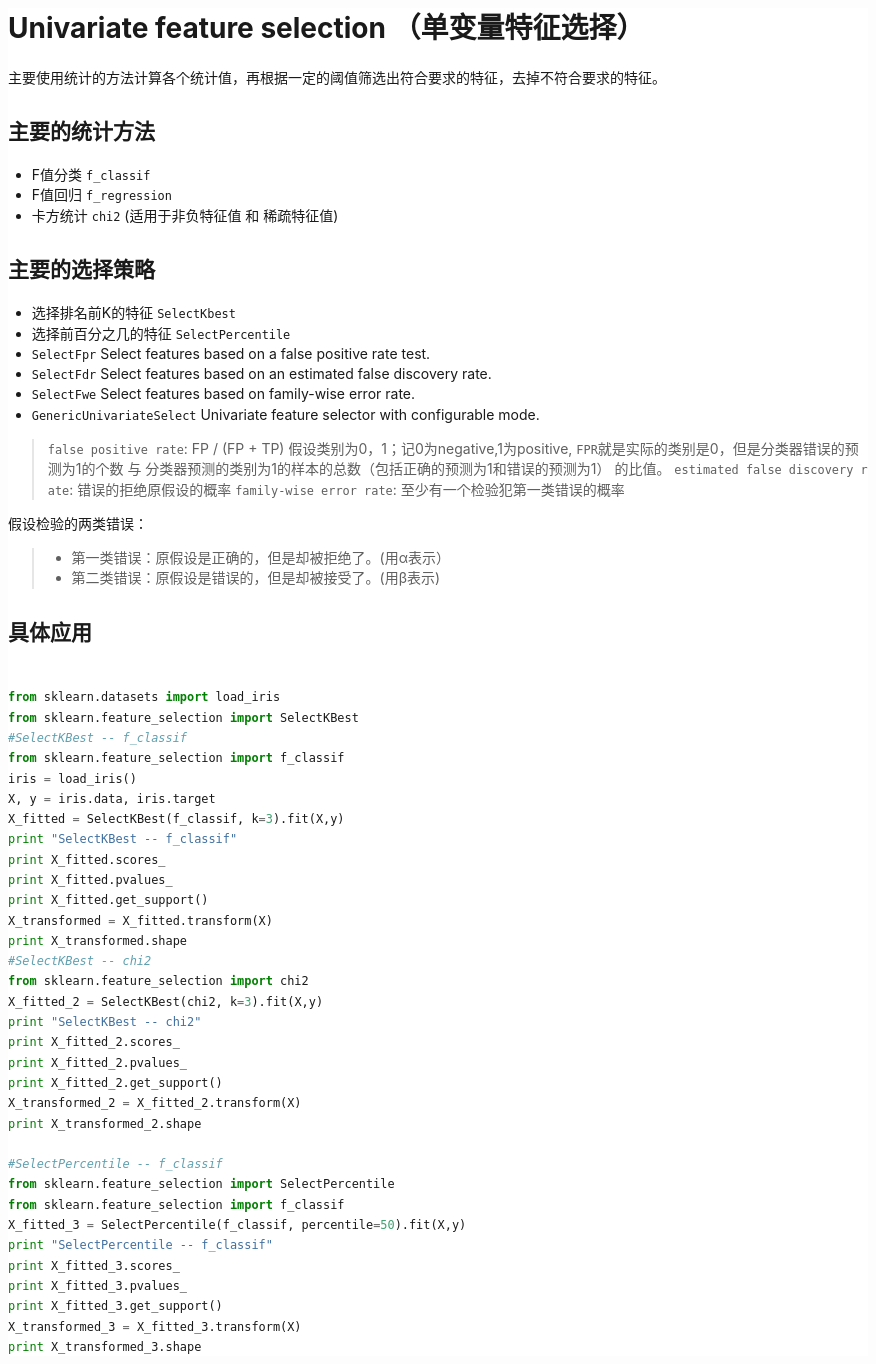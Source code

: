 # Univariate feature selection （单变量特征选择）
主要使用统计的方法计算各个统计值，再根据一定的阈值筛选出符合要求的特征，去掉不符合要求的特征。
## 主要的统计方法
- F值分类 `f_classif`
- F值回归 `f_regression`
- 卡方统计 `chi2` (适用于非负特征值 和 稀疏特征值)

## 主要的选择策略
- 选择排名前K的特征 `SelectKbest`
- 选择前百分之几的特征  `SelectPercentile`
- `SelectFpr`  Select features based on a false positive rate test.
- `SelectFdr`  Select features based on an estimated false discovery rate.
- `SelectFwe`  Select features based on family-wise error rate.
- `GenericUnivariateSelect` Univariate feature selector with configurable mode.

>`false positive rate`:  FP / (FP + TP) 假设类别为0，1；记0为negative,1为positive, `FPR`就是实际的类别是0，但是分类器错误的预测为1的个数 与 分类器预测的类别为1的样本的总数（包括正确的预测为1和错误的预测为1） 的比值。
>`estimated false discovery rate`: 错误的拒绝原假设的概率
>`family-wise error rate`: 至少有一个检验犯第一类错误的概率


假设检验的两类错误：
> - 第一类错误：原假设是正确的，但是却被拒绝了。(用α表示）
> - 第二类错误：原假设是错误的，但是却被接受了。(用β表示)

## 具体应用
```python

from sklearn.datasets import load_iris
from sklearn.feature_selection import SelectKBest
#SelectKBest -- f_classif
from sklearn.feature_selection import f_classif
iris = load_iris()
X, y = iris.data, iris.target
X_fitted = SelectKBest(f_classif, k=3).fit(X,y)
print "SelectKBest -- f_classif"
print X_fitted.scores_
print X_fitted.pvalues_
print X_fitted.get_support()
X_transformed = X_fitted.transform(X)
print X_transformed.shape
#SelectKBest -- chi2
from sklearn.feature_selection import chi2
X_fitted_2 = SelectKBest(chi2, k=3).fit(X,y)
print "SelectKBest -- chi2"
print X_fitted_2.scores_
print X_fitted_2.pvalues_
print X_fitted_2.get_support()
X_transformed_2 = X_fitted_2.transform(X)
print X_transformed_2.shape

#SelectPercentile -- f_classif
from sklearn.feature_selection import SelectPercentile
from sklearn.feature_selection import f_classif
X_fitted_3 = SelectPercentile(f_classif, percentile=50).fit(X,y)
print "SelectPercentile -- f_classif"
print X_fitted_3.scores_
print X_fitted_3.pvalues_
print X_fitted_3.get_support()
X_transformed_3 = X_fitted_3.transform(X)
print X_transformed_3.shape
```